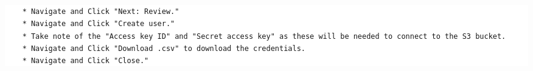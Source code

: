         * Navigate and Click "Next: Review."
        * Navigate and Click "Create user."
        * Take note of the "Access key ID" and "Secret access key" as these will be needed to connect to the S3 bucket.
        * Navigate and Click "Download .csv" to download the credentials.
        * Navigate and Click "Close."